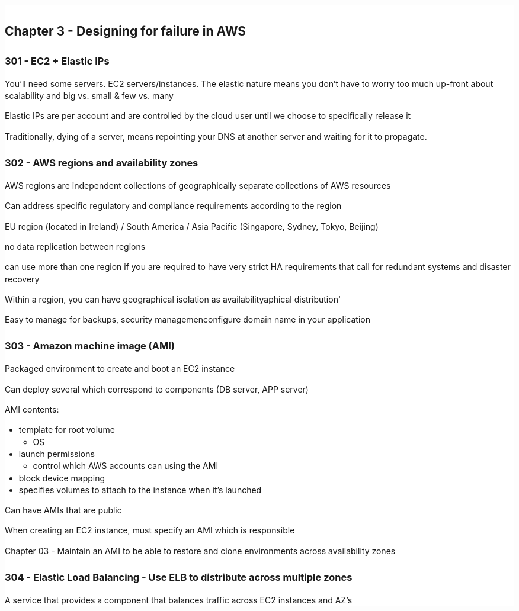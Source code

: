 ----

## Chapter 3 - Designing for failure in AWS

### 301 - EC2 + Elastic IPs

You’ll need some servers. EC2 servers/instances. The elastic nature means you don’t have to worry too much up-front about scalability and big vs. small & few vs. many

Elastic IPs are per account and are controlled by the cloud user until we choose to specifically release it

Traditionally, dying of a server, means repointing your DNS at another server and waiting for it to propagate.

### 302 - AWS regions and availability zones

AWS regions are independent collections of geographically separate collections of AWS resources

Can address specific regulatory and compliance requirements according to the region

EU region (located in Ireland) / South America / Asia Pacific (Singapore, Sydney, Tokyo, Beijing)

no data replication between regions

can use more than one region if you are required to have very strict HA requirements that call for redundant systems and disaster recovery

Within a region, you can have geographical isolation as availabilityaphical distribution'

Easy to manage for backups, security managemenconfigure domain name in your application

### 303 - Amazon machine image (AMI)

Packaged environment to create and boot an EC2 instance
 
 Can deploy several which correspond to components (DB server, APP server)
 
 AMI contents:
 * template for root volume
     *  OS
 *  launch permissions
    * control which AWS accounts can using the AMI
 * block device mapping
* specifies volumes to attach to the instance when it’s launched

Can have AMIs that are public

When creating an EC2 instance, must specify an AMI which is responsible

 Chapter 03 - Maintain an AMI to be able to restore and clone environments across availability zones

### 304 - Elastic Load Balancing - Use ELB to distribute across multiple zones

A service that provides a component that balances traffic across EC2 instances and AZ’s
